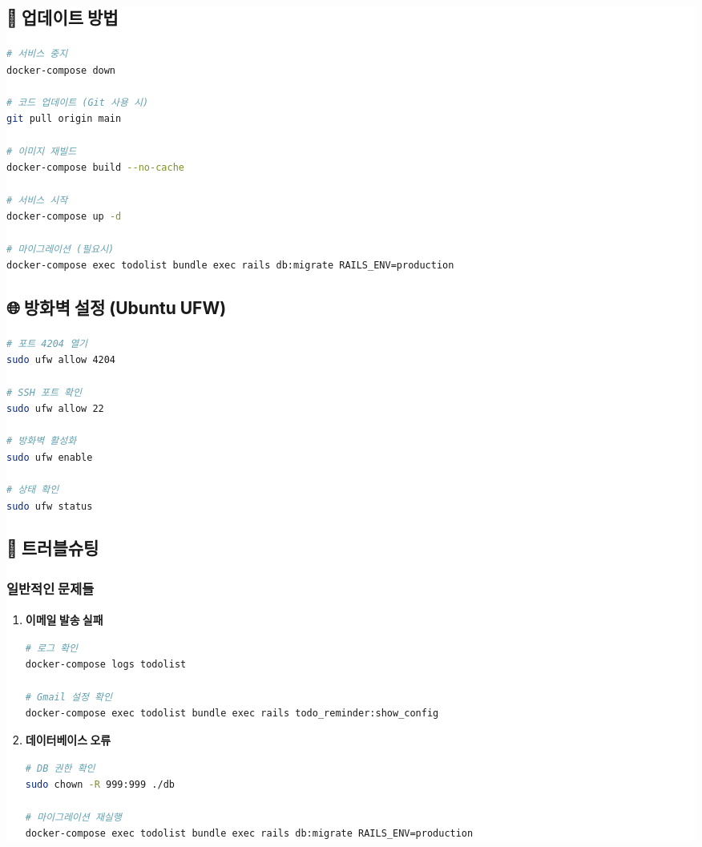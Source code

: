 ## 🔄 업데이트 방법

```bash
# 서비스 중지
docker-compose down

# 코드 업데이트 (Git 사용 시)
git pull origin main

# 이미지 재빌드
docker-compose build --no-cache

# 서비스 시작
docker-compose up -d

# 마이그레이션 (필요시)
docker-compose exec todolist bundle exec rails db:migrate RAILS_ENV=production
```

## 🌐 방화벽 설정 (Ubuntu UFW)

```bash
# 포트 4204 열기
sudo ufw allow 4204

# SSH 포트 확인
sudo ufw allow 22

# 방화벽 활성화
sudo ufw enable

# 상태 확인
sudo ufw status
```

## 🚨 트러블슈팅

### 일반적인 문제들

1. **이메일 발송 실패**
   ```bash
   # 로그 확인
   docker-compose logs todolist
   
   # Gmail 설정 확인
   docker-compose exec todolist bundle exec rails todo_reminder:show_config
   ```

2. **데이터베이스 오류**
   ```bash
   # DB 권한 확인
   sudo chown -R 999:999 ./db
   
   # 마이그레이션 재실행
   docker-compose exec todolist bundle exec rails db:migrate RAILS_ENV=production
   ```
